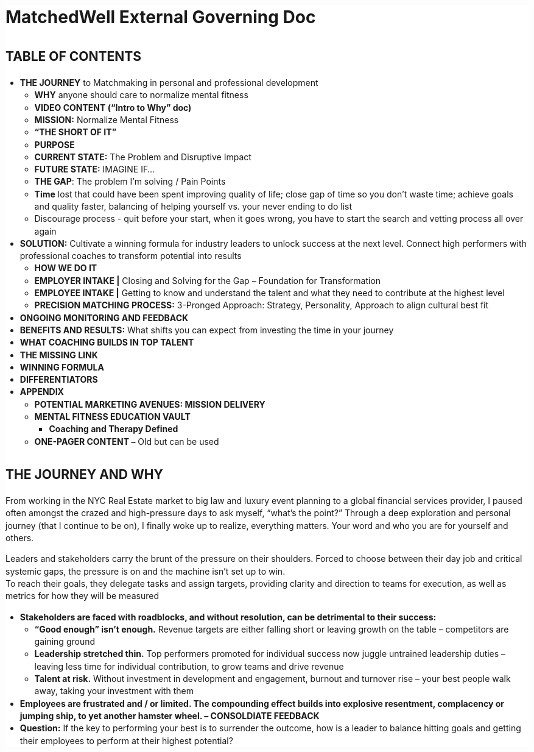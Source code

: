 # MatchedWell External Governing Doc

## **TABLE OF CONTENTS**

* **THE JOURNEY** to Matchmaking in personal and professional development		  
  * **WHY** anyone should care to normalize mental fitness  
  * **VIDEO CONTENT (“Intro to Why” doc)**  
  * **MISSION:** Normalize Mental Fitness  
  * **“THE SHORT OF IT”**  
  * **PURPOSE**  
  * **CURRENT STATE:** The Problem and Disruptive Impact  
  * **FUTURE STATE:** IMAGINE IF…  
  * **THE GAP**: The problem I’m solving / Pain Points  
  * **Time** lost that could have been spent improving quality of life; close gap of time so you don’t waste time; achieve goals and quality faster, balancing of helping yourself vs. your never ending to do list  
  * Discourage process \- quit before your start, when it goes wrong, you have to start the search and vetting process all over again  
* **SOLUTION:** Cultivate a winning formula for industry leaders to unlock success at the next level. Connect high performers with professional coaches to transform potential into results  
  * **HOW WE DO IT**  
  * **EMPLOYER INTAKE |** Closing and Solving for the Gap – Foundation for Transformation  
  * **EMPLOYEE INTAKE |** Getting to know and understand the talent and what they need to contribute at the highest level  
  * **PRECISION MATCHING PROCESS:** 3-Pronged Approach: Strategy, Personality, Approach to align cultural best fit  
* **ONGOING MONITORING AND FEEDBACK**  
* **BENEFITS AND RESULTS:** What shifts you can expect from investing the time in your journey  
* **WHAT COACHING BUILDS IN TOP TALENT**  
* **THE MISSING LINK**  
* **WINNING FORMULA**  
* **DIFFERENTIATORS**  
* **APPENDIX**  
  * **POTENTIAL MARKETING AVENUES: MISSION DELIVERY**   
  * **MENTAL FITNESS EDUCATION VAULT**  
    * **Coaching and Therapy Defined**  
  * **ONE-PAGER CONTENT –** Old but can be used

## **THE JOURNEY AND WHY**  
From working in the NYC Real Estate market to big law and luxury event planning to a global financial services provider, I paused often amongst the crazed and high-pressure days to ask myself, “what’s the point?” Through a deep exploration and personal journey (that I continue to be on), I finally woke up to realize, everything matters. Your word and who you are for yourself and others. 

Leaders and stakeholders carry the brunt of the pressure on their shoulders. Forced to choose between their day job and critical systemic gaps, the pressure is on and the machine isn’t set up to win.  
To reach their goals, they delegate tasks and assign targets, providing clarity and direction to teams for execution, as well as metrics for how they will be measured

- **Stakeholders are faced with roadblocks, and without resolution, can be detrimental to their success:**  
  * **“Good enough” isn’t enough.** Revenue targets are either falling short or leaving growth on the table – competitors are gaining ground  
  * **Leadership stretched thin.** Top performers promoted for individual success now juggle untrained leadership duties – leaving less time for individual contribution, to grow teams and drive revenue  
  * **Talent at risk.** Without investment in development and engagement, burnout and turnover rise – your best people walk away, taking your investment with them  
- **Employees are frustrated and / or limited. The compounding effect builds into explosive resentment, complacency or jumping ship, to yet another hamster wheel. – CONSOLDIATE FEEDBACK**  
- **Question:** If the key to performing your best is to surrender the outcome, how is a leader to balance hitting goals and getting their employees to perform at their highest potential?  